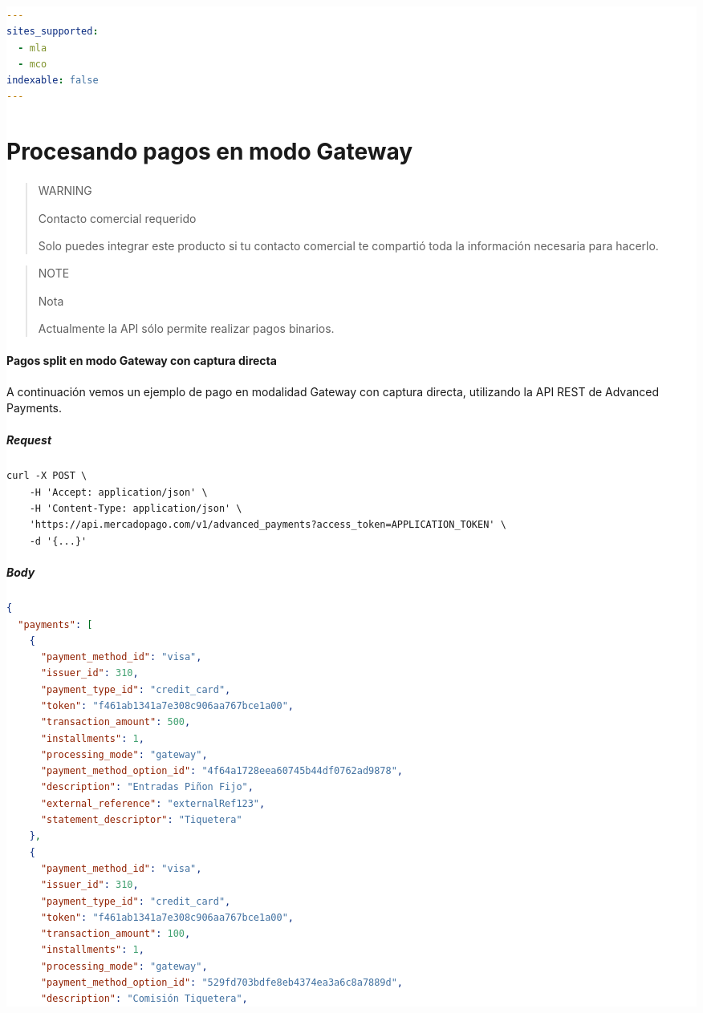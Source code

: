 ```yaml
---
sites_supported:
  - mla
  - mco
indexable: false
---
```


# Procesando pagos en modo Gateway

> WARNING
>
> Contacto comercial requerido
>
> Solo puedes integrar este producto si tu contacto comercial te compartió toda la información necesaria para hacerlo.

> NOTE
>
> Nota
>
> Actualmente la API sólo permite realizar pagos binarios.

#### Pagos split en modo Gateway con captura directa

A continuación vemos un ejemplo de pago en modalidad Gateway con captura directa, utilizando la API REST de Advanced Payments.

##### Request
```curl
curl -X POST \
    -H 'Accept: application/json' \
    -H 'Content-Type: application/json' \
    'https://api.mercadopago.com/v1/advanced_payments?access_token=APPLICATION_TOKEN' \
    -d '{...}'
```

##### Body
```json
{
  "payments": [
    {
      "payment_method_id": "visa",
      "issuer_id": 310,
      "payment_type_id": "credit_card",
      "token": "f461ab1341a7e308c906aa767bce1a00",
      "transaction_amount": 500,
      "installments": 1,
      "processing_mode": "gateway",
      "payment_method_option_id": "4f64a1728eea60745b44df0762ad9878",
      "description": "Entradas Piñon Fijo",
      "external_reference": "externalRef123",
      "statement_descriptor": "Tiquetera"
    },
    {
      "payment_method_id": "visa",
      "issuer_id": 310,
      "payment_type_id": "credit_card",
      "token": "f461ab1341a7e308c906aa767bce1a00",
      "transaction_amount": 100,
      "installments": 1,
      "processing_mode": "gateway",
      "payment_method_option_id": "529fd703bdfe8eb4374ea3a6c8a7889d",
      "description": "Comisión Tiquetera",
```